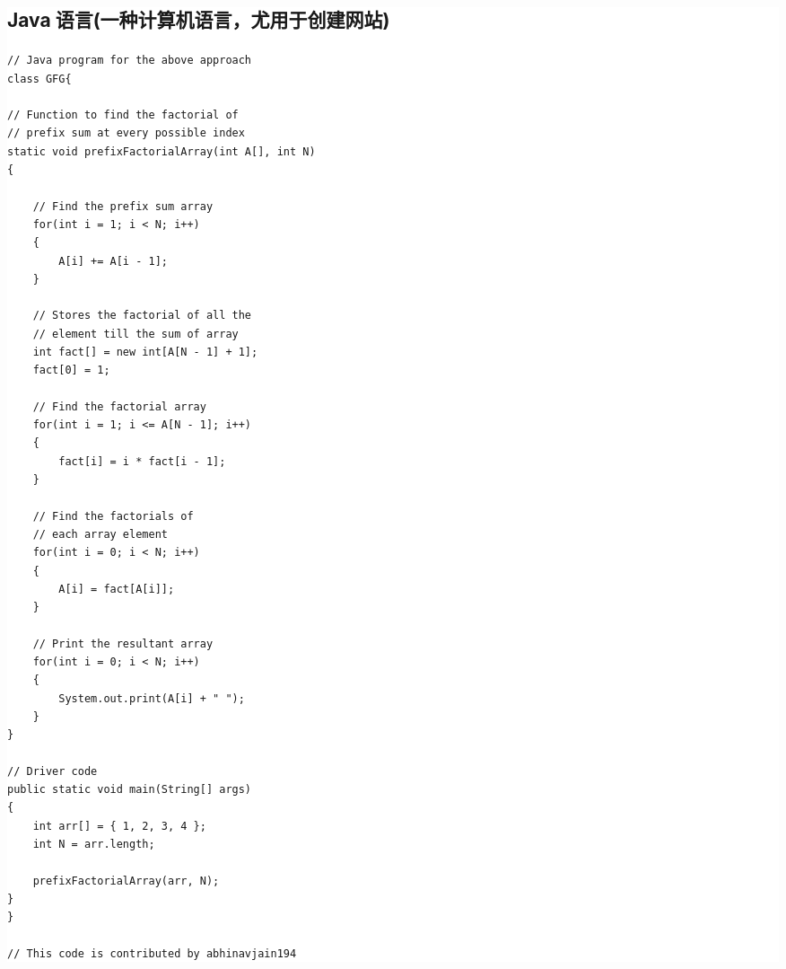 ## Java 语言(一种计算机语言，尤用于创建网站)

```
// Java program for the above approach
class GFG{

// Function to find the factorial of
// prefix sum at every possible index
static void prefixFactorialArray(int A[], int N)
{

    // Find the prefix sum array
    for(int i = 1; i < N; i++)
    {
        A[i] += A[i - 1];
    }

    // Stores the factorial of all the
    // element till the sum of array
    int fact[] = new int[A[N - 1] + 1];
    fact[0] = 1;

    // Find the factorial array
    for(int i = 1; i <= A[N - 1]; i++)
    {
        fact[i] = i * fact[i - 1];
    }

    // Find the factorials of
    // each array element
    for(int i = 0; i < N; i++)
    {
        A[i] = fact[A[i]];
    }

    // Print the resultant array
    for(int i = 0; i < N; i++)
    {
        System.out.print(A[i] + " ");
    }
}

// Driver code
public static void main(String[] args)
{
    int arr[] = { 1, 2, 3, 4 };
    int N = arr.length;

    prefixFactorialArray(arr, N);
}
}

// This code is contributed by abhinavjain194
```
